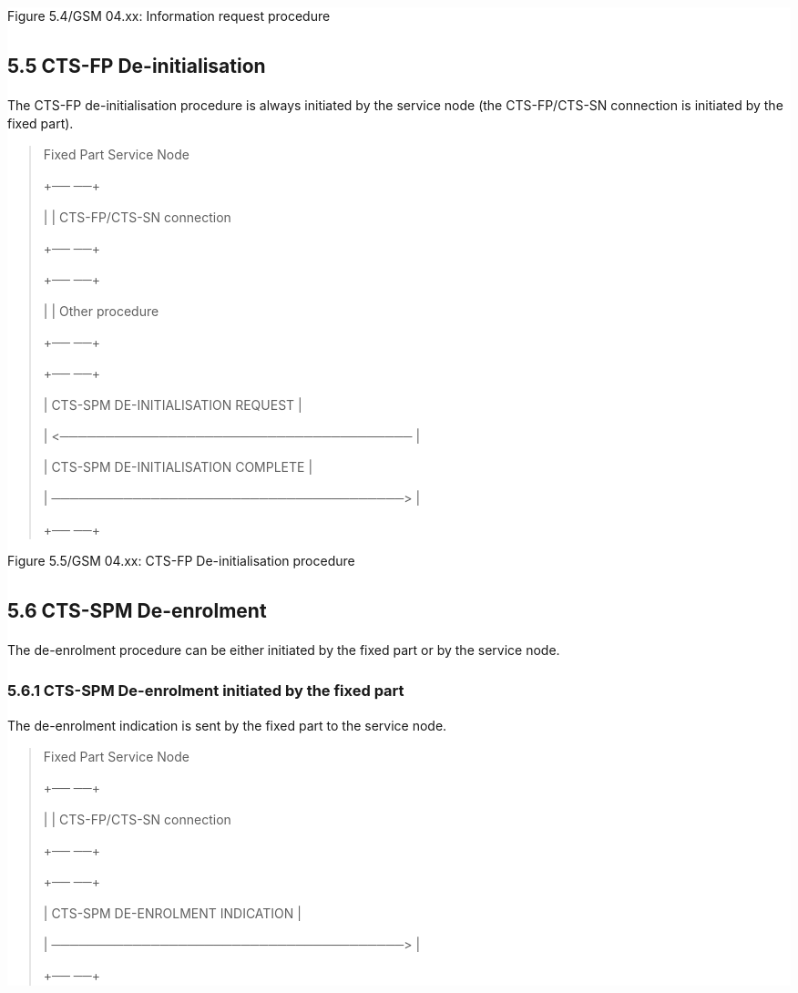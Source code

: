 Figure 5.4/GSM 04.xx: Information request procedure

5.5 CTS-FP De-initialisation
----------------------------

The CTS-FP de-initialisation procedure is always initiated by the
service node (the CTS-FP/CTS-SN connection is initiated by the fixed
part).

> Fixed Part Service Node
>
> +── ──+
>
> \| \| CTS-FP/CTS-SN connection
>
> +── ──+
>
> +── ──+
>
> \| \| Other procedure
>
> +── ──+
>
> +── ──+
>
> \| CTS-SPM DE-INITIALISATION REQUEST \|
>
> \| \<─────────────────────────────────────── \|
>
> \| CTS-SPM DE-INITIALISATION COMPLETE \|
>
> \| ───────────────────────────────────────\> \|
>
> +── ──+

Figure 5.5/GSM 04.xx: CTS-FP De-initialisation procedure

5.6 CTS-SPM De-enrolment
------------------------

The de-enrolment procedure can be either initiated by the fixed part or
by the service node.

### 5.6.1 CTS-SPM De-enrolment initiated by the fixed part

The de-enrolment indication is sent by the fixed part to the service
node.

> Fixed Part Service Node
>
> +── ──+
>
> \| \| CTS-FP/CTS-SN connection
>
> +── ──+
>
> +── ──+
>
> \| CTS-SPM DE-ENROLMENT INDICATION \|
>
> \| ───────────────────────────────────────\> \|
>
> +── ──+
